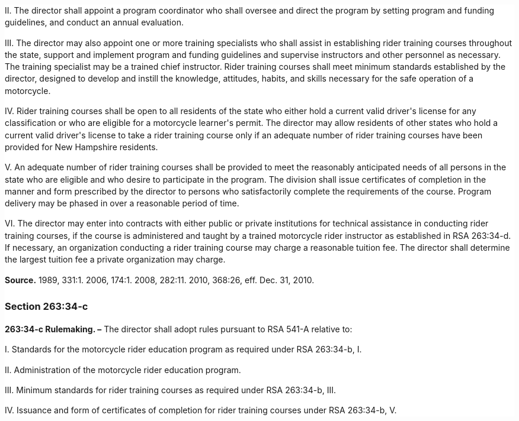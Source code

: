  II. The director shall appoint a program coordinator who shall
oversee and direct the program by setting program and funding
guidelines, and conduct an annual evaluation.
                                             
 III. The director may also appoint one or more training specialists
who shall assist in establishing rider training courses throughout the
state, support and implement program and funding guidelines and
supervise instructors and other personnel as necessary. The training
specialist may be a trained chief instructor. Rider training courses
shall meet minimum standards established by the director, designed to
develop and instill the knowledge, attitudes, habits, and skills
necessary for the safe operation of a motorcycle.
                                             
 IV. Rider training courses shall be open to all residents of the
state who either hold a current valid driver's license for any
classification or who are eligible for a motorcycle learner's permit.
The director may allow residents of other states who hold a current
valid driver's license to take a rider training course only if an
adequate number of rider training courses have been provided for New
Hampshire residents.
                                             
 V. An adequate number of rider training courses shall be provided to
meet the reasonably anticipated needs of all persons in the state who
are eligible and who desire to participate in the program. The division
shall issue certificates of completion in the manner and form prescribed
by the director to persons who satisfactorily complete the requirements
of the course. Program delivery may be phased in over a reasonable
period of time.
                                             
 VI. The director may enter into contracts with either public or
private institutions for technical assistance in conducting rider
training courses, if the course is administered and taught by a trained
motorcycle rider instructor as established in RSA 263:34-d. If
necessary, an organization conducting a rider training course may charge
a reasonable tuition fee. The director shall determine the largest
tuition fee a private organization may charge.

**Source.** 1989, 331:1. 2006, 174:1. 2008, 282:11. 2010, 368:26, eff.
Dec. 31, 2010.

### Section 263:34-c

 **263:34-c Rulemaking. –** The director shall adopt rules pursuant
to RSA 541-A relative to:
                                             
 I. Standards for the motorcycle rider education program as required
under RSA 263:34-b, I.
                                             
 II. Administration of the motorcycle rider education program.
                                             
 III. Minimum standards for rider training courses as required under
RSA 263:34-b, III.
                                             
 IV. Issuance and form of certificates of completion for rider
training courses under RSA 263:34-b, V.
                                             